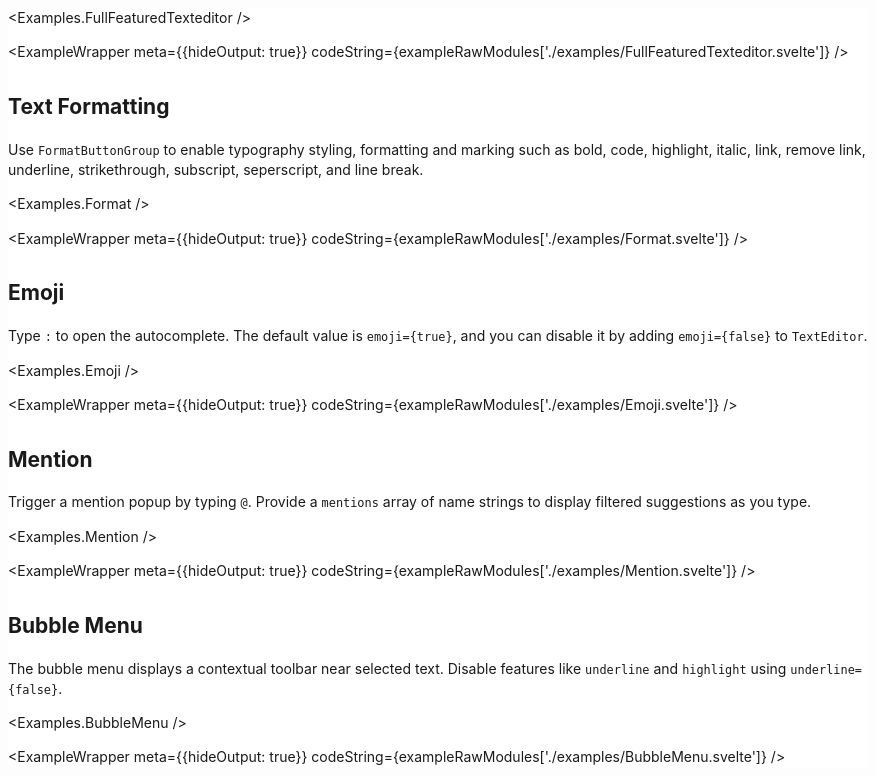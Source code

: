 <Examples.FullFeaturedTexteditor />

<ExampleWrapper
meta={{hideOutput: true}}
codeString={exampleRawModules['./examples/FullFeaturedTexteditor.svelte']}
/>

## Text Formatting

Use `FormatButtonGroup` to enable typography styling, formatting and marking such as bold, code, highlight, italic, link, remove link, underline, strikethrough, subscript, seperscript, and line break.

<Examples.Format />

<ExampleWrapper
meta={{hideOutput: true}}
codeString={exampleRawModules['./examples/Format.svelte']}
/>

## Emoji

Type `:` to open the autocomplete. The default value is `emoji={true}`, and you can disable it by adding `emoji={false}` to `TextEditor`.

<Examples.Emoji />

<ExampleWrapper
meta={{hideOutput: true}}
codeString={exampleRawModules['./examples/Emoji.svelte']}
/>

## Mention

Trigger a mention popup by typing `@`. Provide a `mentions` array of name strings to display filtered suggestions as you type.

<Examples.Mention />

<ExampleWrapper
meta={{hideOutput: true}}
codeString={exampleRawModules['./examples/Mention.svelte']}
/>

## Bubble Menu

The bubble menu displays a contextual toolbar near selected text. Disable features like `underline` and `highlight` using `underline={false}`.

<Examples.BubbleMenu />

<ExampleWrapper
meta={{hideOutput: true}}
codeString={exampleRawModules['./examples/BubbleMenu.svelte']}
/>
